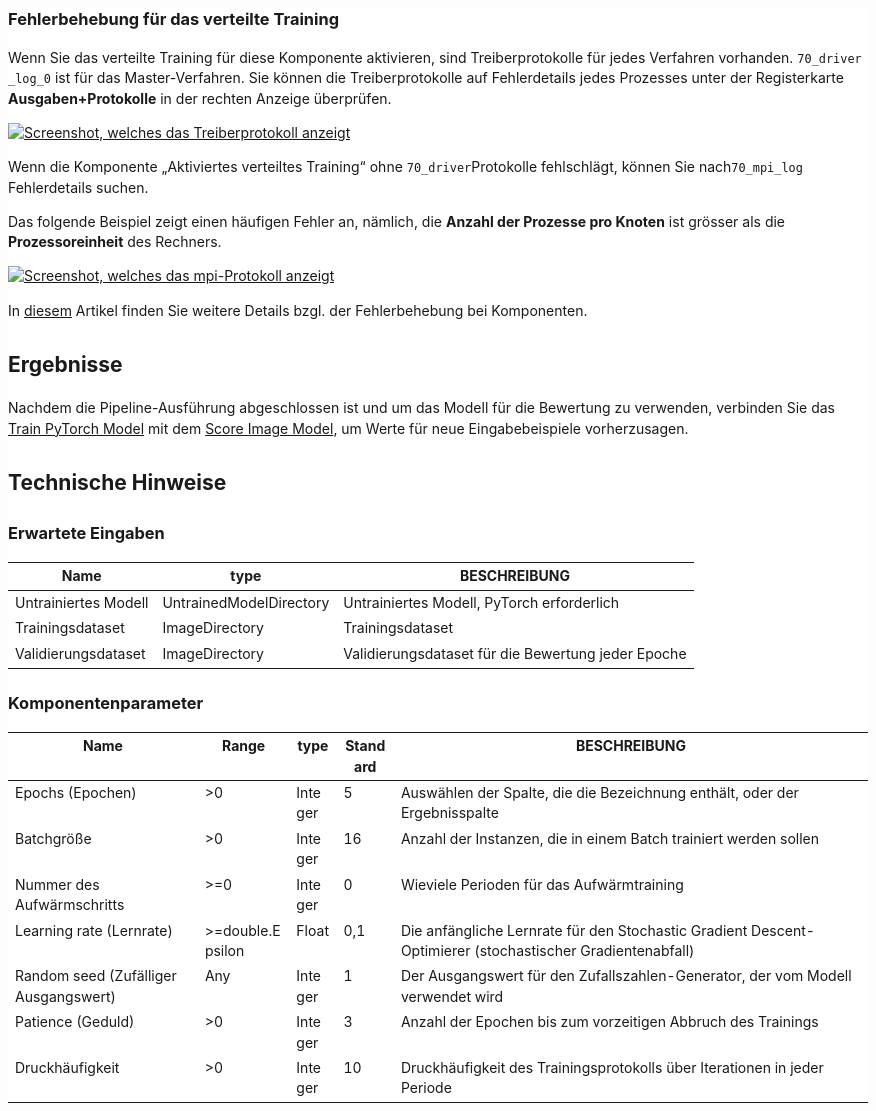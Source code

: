 ### <a name="troubleshooting-for-distributed-training"></a>Fehlerbehebung für das verteilte Training

Wenn Sie das verteilte Training für diese Komponente aktivieren, sind Treiberprotokolle für jedes Verfahren vorhanden. `70_driver_log_0` ist für das Master-Verfahren. Sie können die Treiberprotokolle auf Fehlerdetails jedes Prozesses unter der Registerkarte **Ausgaben+Protokolle** in der rechten Anzeige überprüfen.

[![Screenshot, welches das Treiberprotokoll anzeigt](./media/module/distributed-training-error-driver-log.png)](./media/module/distributed-training-error-driver-log.png#lightbox) 

Wenn die Komponente „Aktiviertes verteiltes Training“ ohne `70_driver`Protokolle fehlschlägt, können Sie nach`70_mpi_log` Fehlerdetails suchen.

Das folgende Beispiel zeigt einen häufigen Fehler an, nämlich, die **Anzahl der Prozesse pro Knoten** ist grösser als die **Prozessoreinheit** des Rechners.

[![Screenshot, welches das mpi-Protokoll anzeigt](./media/module/distributed-training-error-mpi-log.png)](./media/module/distributed-training-error-mpi-log.png#lightbox)

In [diesem](designer-error-codes.md) Artikel finden Sie weitere Details bzgl. der Fehlerbehebung bei Komponenten.

## <a name="results"></a>Ergebnisse

Nachdem die Pipeline-Ausführung abgeschlossen ist und um das Modell für die Bewertung zu verwenden, verbinden Sie das [Train PyTorch Model](train-PyTorch-model.md) mit dem [Score Image Model](score-image-model.md), um Werte für neue Eingabebeispiele vorherzusagen.

## <a name="technical-notes"></a>Technische Hinweise
###  <a name="expected-inputs"></a>Erwartete Eingaben  

| Name               | type                    | BESCHREIBUNG                              |
| ------------------ | ----------------------- | ---------------------------------------- |
| Untrainiertes Modell    | UntrainedModelDirectory | Untrainiertes Modell, PyTorch erforderlich         |
| Trainingsdataset   | ImageDirectory          | Trainingsdataset                         |
| Validierungsdataset | ImageDirectory          | Validierungsdataset für die Bewertung jeder Epoche |

###  <a name="component-parameters"></a>Komponentenparameter  

| Name          | Range            | type    | Standard | BESCHREIBUNG                              |
| ------------- | ---------------- | ------- | ------- | ---------------------------------------- |
| Epochs (Epochen)        | >0               | Integer | 5       | Auswählen der Spalte, die die Bezeichnung enthält, oder der Ergebnisspalte |
| Batchgröße    | >0               | Integer | 16      | Anzahl der Instanzen, die in einem Batch trainiert werden sollen   |
| Nummer des Aufwärmschritts | >=0         | Integer | 0       | Wieviele Perioden für das Aufwärmtraining |
| Learning rate (Lernrate) | >=double.Epsilon | Float   | 0,1   | Die anfängliche Lernrate für den Stochastic Gradient Descent-Optimierer (stochastischer Gradientenabfall) |
| Random seed (Zufälliger Ausgangswert)   | Any              | Integer | 1       | Der Ausgangswert für den Zufallszahlen-Generator, der vom Modell verwendet wird |
| Patience (Geduld)      | >0               | Integer | 3       | Anzahl der Epochen bis zum vorzeitigen Abbruch des Trainings   |
| Druckhäufigkeit |             >0 | Integer | 10      | Druckhäufigkeit des Trainingsprotokolls über Iterationen in jeder Periode |
